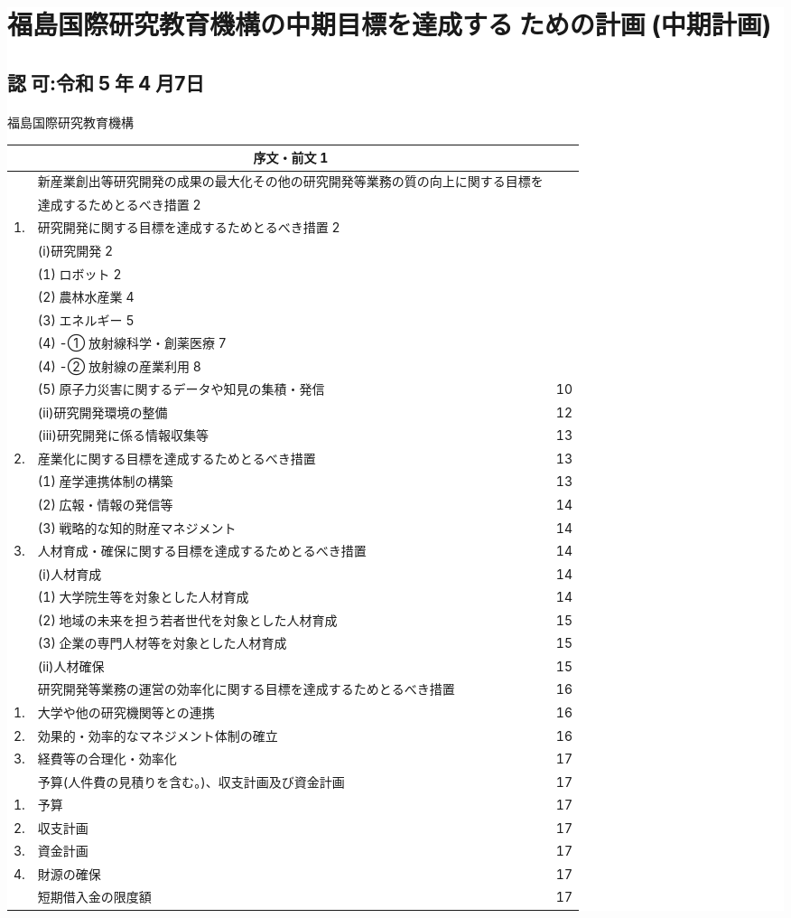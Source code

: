 # 福島国際研究教育機構の中期目標を達成する ための計画 (中期計画)

## 認 可:令和 5 年 4 月7日

福島国際研究教育機構

|  | 序文・前文 1 |  |
| --- | --- | --- |
|  | 新産業創出等研究開発の成果の最大化その他の研究開発等業務の質の向上に関する目標を |  |
|  | 達成するためとるべき措置 2 |  |
| 1. | 研究開発に関する目標を達成するためとるべき措置 2 |  |
|  | (i)研究開発 2 |  |
|  | (1) ロボット 2 |  |
|  | (2) 農林水産業 4 |  |
|  | (3) エネルギー 5 |  |
|  | (4) -① 放射線科学・創薬医療 7 |  |
|  | (4) -② 放射線の産業利用 8 |  |
|  | (5) 原子力災害に関するデータや知見の集積・発信 | 10 |
|  | (ii)研究開発環境の整備 | 12 |
|  | (iii)研究開発に係る情報収集等 | 13 |
| 2. | 産業化に関する目標を達成するためとるべき措置 | 13 |
|  | (1) 産学連携体制の構築 | 13 |
|  | (2) 広報・情報の発信等 | 14 |
|  | (3) 戦略的な知的財産マネジメント | 14 |
| 3. | 人材育成・確保に関する目標を達成するためとるべき措置 | 14 |
|  | (i)人材育成 | 14 |
|  | (1) 大学院生等を対象とした人材育成 | 14 |
|  | (2) 地域の未来を担う若者世代を対象とした人材育成 | 15 |
|  | (3) 企業の専門人材等を対象とした人材育成 | 15 |
|  | (ii)人材確保 | 15 |
|  | 研究開発等業務の運営の効率化に関する目標を達成するためとるべき措置 | 16 |
| 1. | 大学や他の研究機関等との連携 | 16 |
| 2. | 効果的・効率的なマネジメント体制の確立 | 16 |
| 3. | 経費等の合理化・効率化 | 17 |
|  | 予算(人件費の見積りを含む。)、収支計画及び資金計画 | 17 |
| 1. | 予算 | 17 |
| 2. | 収支計画 | 17 |
| 3. | 資金計画 | 17 |
| 4. | 財源の確保 | 17 |
|  | 短期借入金の限度額 | 17 |